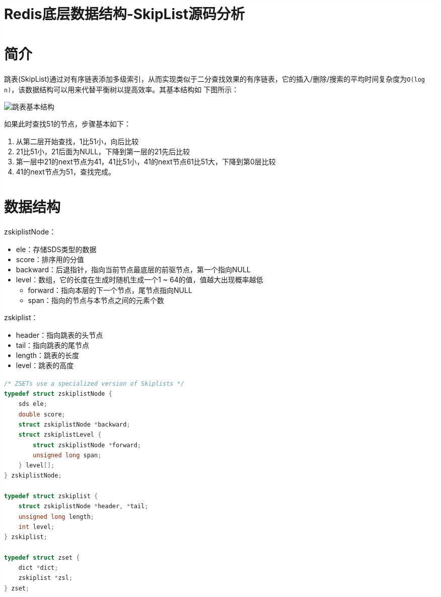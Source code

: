 # Redis底层数据结构-SkipList源码分析




# 简介

跳表(SkipList)通过对有序链表添加多级索引，从而实现类似于二分查找效果的有序链表，它的插入/删除/搜索的平均时间复杂度为`O(log n)`，该数据结构可以用来代替平衡树以提高效率。其基本结构如 下图所示：

![跳表基本结构](https://blog-1251613845.cos.ap-shanghai.myqcloud.com/redis/skiplist/skiplist.png)



如果此时查找51的节点，步骤基本如下：

1. 从第二层开始查找，1比51小，向后比较
2. 21比51小，21后面为NULL，下降到第一层的21先后比较
3. 第一层中21的next节点为41，41比51小，41的next节点61比51大，下降到第0层比较
4. 41的next节点为51，查找完成。







# 数据结构

zskiplistNode：

- ele：存储SDS类型的数据
- score：排序用的分值
- backward：后退指针，指向当前节点最底层的前驱节点，第一个指向NULL
- level：数组，它的长度在生成时随机生成一个1 ~ 64的值，值越大出现概率越低
  - forward：指向本层的下一个节点，尾节点指向NULL
  - span：指向的节点与本节点之间的元素个数

zskiplist：

- header：指向跳表的头节点
- tail：指向跳表的尾节点
- length：跳表的长度
- level：跳表的高度

```C
/* ZSETs use a specialized version of Skiplists */
typedef struct zskiplistNode {
    sds ele;
    double score;
    struct zskiplistNode *backward;
    struct zskiplistLevel {
        struct zskiplistNode *forward;
        unsigned long span;
    } level[];
} zskiplistNode;

typedef struct zskiplist {
    struct zskiplistNode *header, *tail;
    unsigned long length;
    int level;
} zskiplist;

typedef struct zset {
    dict *dict;
    zskiplist *zsl;
} zset;
```
